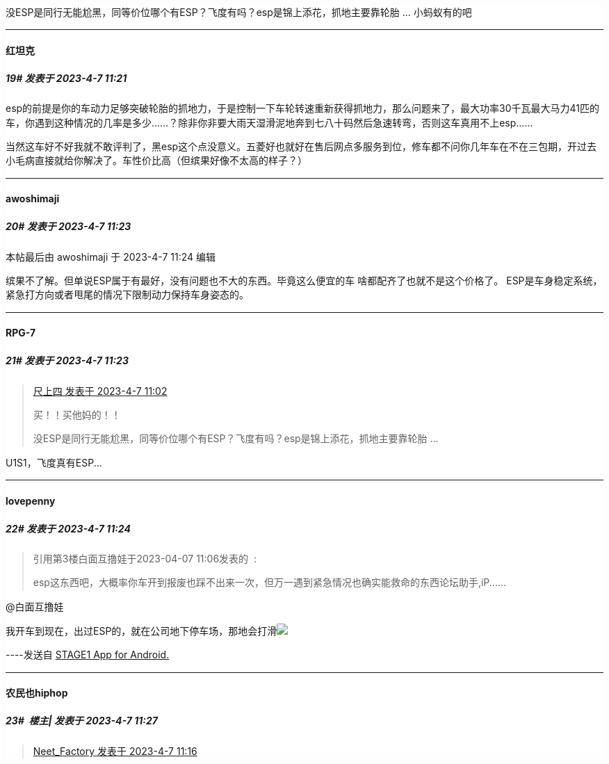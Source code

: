 没ESP是同行无能尬黑，同等价位哪个有ESP？飞度有吗？esp是锦上添花，抓地主要靠轮胎 ...</blockquote>
小蚂蚁有的吧

*****

####  红坦克  
##### 19#       发表于 2023-4-7 11:21

esp的前提是你的车动力足够突破轮胎的抓地力，于是控制一下车轮转速重新获得抓地力，那么问题来了，最大功率30千瓦最大马力41匹的车，你遇到这种情况的几率是多少……？除非你非要大雨天湿滑泥地奔到七八十码然后急速转弯，否则这车真用不上esp……

当然这车好不好我就不敢评判了，黑esp这个点没意义。五菱好也就好在售后网点多服务到位，修车都不问你几年车在不在三包期，开过去小毛病直接就给你解决了。车性价比高（但缤果好像不太高的样子？）

*****

####  awoshimaji  
##### 20#       发表于 2023-4-7 11:23

 本帖最后由 awoshimaji 于 2023-4-7 11:24 编辑 

缤果不了解。但单说ESP属于有最好，没有问题也不大的东西。毕竟这么便宜的车 啥都配齐了也就不是这个价格了。 ESP是车身稳定系统，紧急打方向或者甩尾的情况下限制动力保持车身姿态的。

*****

####  RPG-7  
##### 21#       发表于 2023-4-7 11:23

<blockquote><a href="httphttps://bbs.saraba1st.com/2b/forum.php?mod=redirect&amp;goto=findpost&amp;pid=60361597&amp;ptid=2127780" target="_blank">尺上四 发表于 2023-4-7 11:02</a>

买！！买他妈的！！

没ESP是同行无能尬黑，同等价位哪个有ESP？飞度有吗？esp是锦上添花，抓地主要靠轮胎 ...</blockquote>
U1S1，飞度真有ESP...

*****

####  lovepenny  
##### 22#       发表于 2023-4-7 11:24

<blockquote>引用第3楼白面互撸娃于2023-04-07 11:06发表的  :

esp这东西吧，大概率你车开到报废也踩不出来一次，但万一遇到紧急情况也确实能救命的东西论坛助手,iP......</blockquote>
@白面互撸娃

我开车到现在，出过ESP的，就在公司地下停车场，那地会打滑<img src="https://static.saraba1st.com/image/smiley/face2017/026.png" referrerpolicy="no-referrer">

----发送自 [STAGE1 App for Android.](http://stage1.5j4m.com/?1.37)

*****

####  农民也hiphop  
##### 23#         楼主| 发表于 2023-4-7 11:27

<blockquote><a href="httphttps://bbs.saraba1st.com/2b/forum.php?mod=redirect&amp;goto=findpost&amp;pid=60361814&amp;ptid=2127780" target="_blank">Neet_Factory 发表于 2023-4-7 11:16</a>

